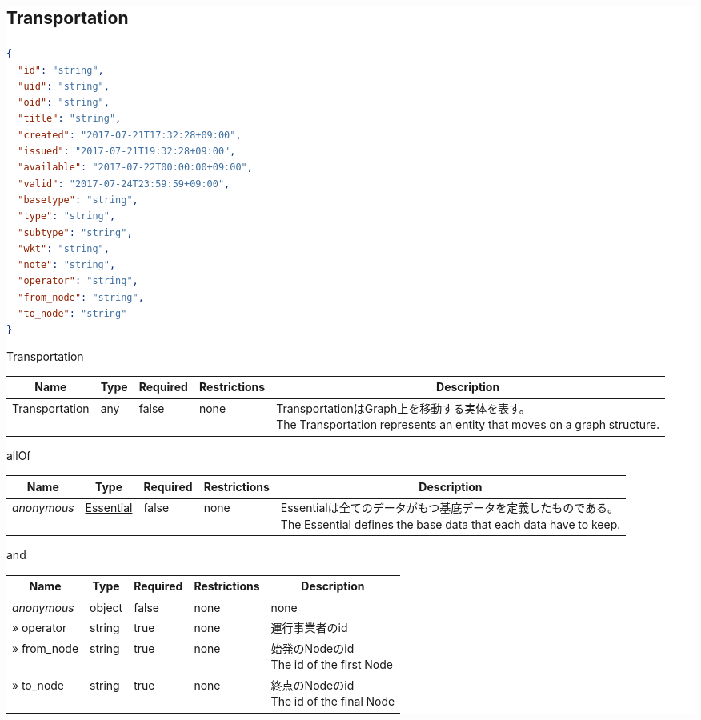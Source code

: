 ## Transportation

<a id="schematransportation"></a>
<a id="schema_Transportation"></a>
<a id="tocStransportation"></a>
<a id="tocstransportation"></a>

```json
{
  "id": "string",
  "uid": "string",
  "oid": "string",
  "title": "string",
  "created": "2017-07-21T17:32:28+09:00",
  "issued": "2017-07-21T19:32:28+09:00",
  "available": "2017-07-22T00:00:00+09:00",
  "valid": "2017-07-24T23:59:59+09:00",
  "basetype": "string",
  "type": "string",
  "subtype": "string",
  "wkt": "string",
  "note": "string",
  "operator": "string",
  "from_node": "string",
  "to_node": "string"
}

```

Transportation



|Name|Type|Required|Restrictions|Description|
|---|---|---|---|---|
|Transportation|any|false|none|TransportationはGraph上を移動する実体を表す。<br>The Transportation represents an entity that moves on a graph structure.|

allOf

|Name|Type|Required|Restrictions|Description|
|---|---|---|---|---|
|*anonymous*|[Essential](#schemaessential)|false|none|Essentialは全てのデータがもつ基底データを定義したものである。<br>The Essential defines the base data that each data have to keep.|

and

|Name|Type|Required|Restrictions|Description|
|---|---|---|---|---|
|*anonymous*|object|false|none|none|
|» operator|string|true|none|運行事業者のid|
|» from_node|string|true|none|始発のNodeのid<br>The id of the first Node|
|» to_node|string|true|none|終点のNodeのid<br>The id of the final Node|
